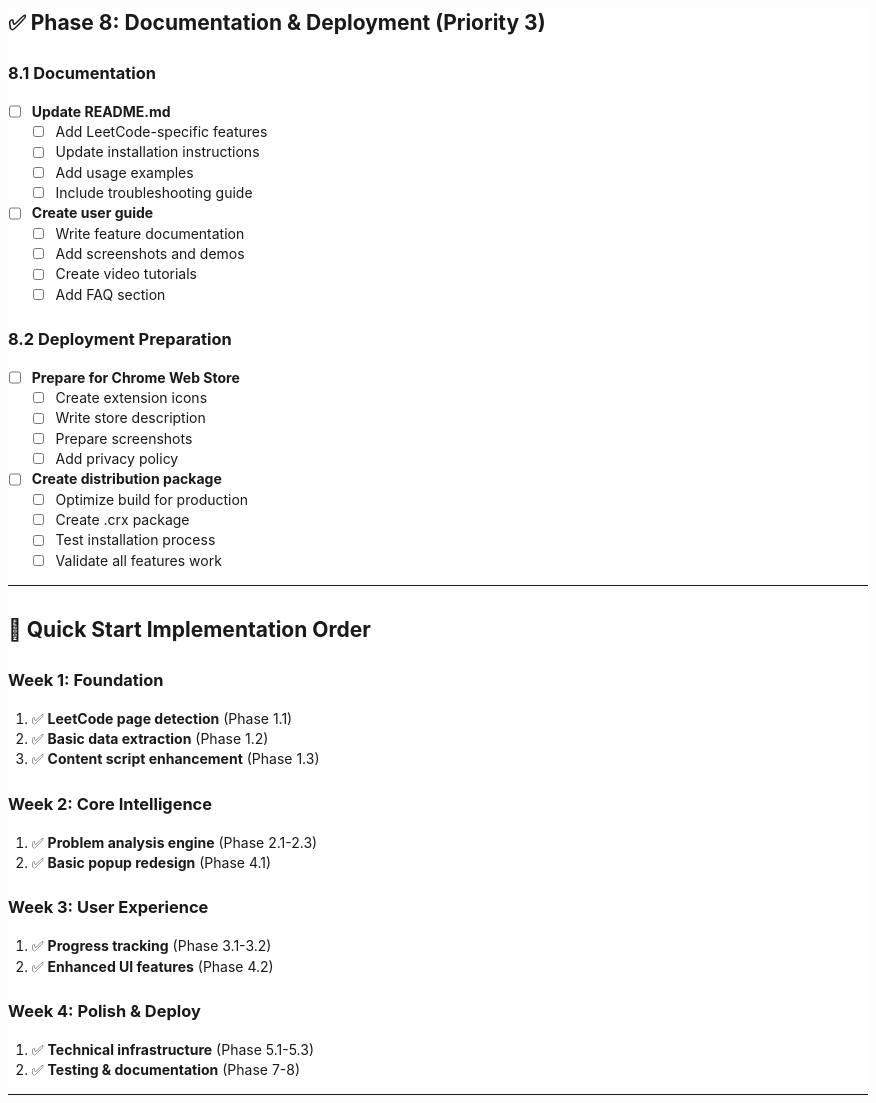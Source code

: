 
## ✅ Phase 8: Documentation & Deployment (Priority 3)

### 8.1 Documentation
- [ ] **Update README.md**
  - [ ] Add LeetCode-specific features
  - [ ] Update installation instructions
  - [ ] Add usage examples
  - [ ] Include troubleshooting guide

- [ ] **Create user guide**
  - [ ] Write feature documentation
  - [ ] Add screenshots and demos
  - [ ] Create video tutorials
  - [ ] Add FAQ section

### 8.2 Deployment Preparation
- [ ] **Prepare for Chrome Web Store**
  - [ ] Create extension icons
  - [ ] Write store description
  - [ ] Prepare screenshots
  - [ ] Add privacy policy

- [ ] **Create distribution package**
  - [ ] Optimize build for production
  - [ ] Create .crx package
  - [ ] Test installation process
  - [ ] Validate all features work

---

## 🚀 Quick Start Implementation Order

### Week 1: Foundation
1. ✅ **LeetCode page detection** (Phase 1.1)
2. ✅ **Basic data extraction** (Phase 1.2)
3. ✅ **Content script enhancement** (Phase 1.3)

### Week 2: Core Intelligence
1. ✅ **Problem analysis engine** (Phase 2.1-2.3)
2. ✅ **Basic popup redesign** (Phase 4.1)

### Week 3: User Experience
1. ✅ **Progress tracking** (Phase 3.1-3.2)
2. ✅ **Enhanced UI features** (Phase 4.2)

### Week 4: Polish & Deploy
1. ✅ **Technical infrastructure** (Phase 5.1-5.3)
2. ✅ **Testing & documentation** (Phase 7-8)

---